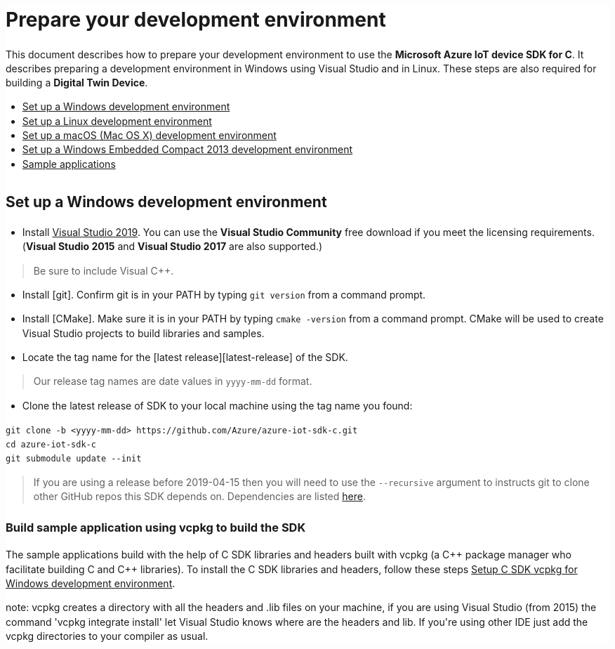 # Prepare your development environment

This document describes how to prepare your development environment to use the **Microsoft Azure IoT device SDK for C**. It describes preparing a development environment in Windows using Visual Studio and in Linux.  These steps are also required for building a **Digital Twin Device**.

- [Set up a Windows development environment](#windows)
- [Set up a Linux development environment](#linux)
- [Set up a macOS (Mac OS X) development environment](#macos)
- [Set up a Windows Embedded Compact 2013 development environment](#windowsce)
- [Sample applications](#samplecode)

<a name="windows"></a>

## Set up a Windows development environment

- Install [Visual Studio 2019][visual-studio]. You can use the **Visual Studio Community** free download if you meet the licensing requirements.  (**Visual Studio 2015** and **Visual Studio 2017**  are also supported.)

> Be sure to include Visual C++.

- Install [git]. Confirm git is in your PATH by typing `git version` from a command prompt.

- Install [CMake]. Make sure it is in your PATH by typing `cmake -version` from a command prompt. CMake will be used to create Visual Studio projects to build libraries and samples.

- Locate the tag name for the [latest release][latest-release] of the SDK.

> Our release tag names are date values in `yyyy-mm-dd` format.

- Clone the latest release of SDK to your local machine using the tag name you found:

```Shell
git clone -b <yyyy-mm-dd> https://github.com/Azure/azure-iot-sdk-c.git
cd azure-iot-sdk-c
git submodule update --init
```

>If you are using a release before 2019-04-15 then you will need to use the `--recursive` argument to instructs git to clone other GitHub repos this SDK depends on. Dependencies are listed [here](https://github.com/Azure/azure-iot-sdk-c/blob/master/.gitmodules).

### Build sample application using vcpkg to build the SDK 

The sample applications build with the help of C SDK libraries and headers built with vcpkg (a C++ package manager who facilitate building C and C++ libraries). To install the C SDK libraries and headers, follow these steps [Setup C SDK vcpkg for Windows development environment](https://github.com/Azure/azure-iot-sdk-c/blob/master/doc/setting_up_vcpkg.md#setup-c-sdk-vcpkg-for-windows-development-environment).

note: vcpkg creates a directory with all the headers and .lib files on your machine, if you are using Visual Studio (from 2015) the command 'vcpkg integrate install' let Visual Studio knows where are the headers and lib. If you're using other IDE just add the vcpkg directories to your compiler as usual. 


[visual-studio]: https://www.visualstudio.com/downloads/
[device-explorer]: https://github.com/Azure/azure-iot-sdks/tree/master/tools/DeviceExplorer
[OpenSSL Github Repository]: https://github.com/openssl/openssl
[simple_samples]: ../iothub_client/samples/
[serializer_samples]: ../serializer/samples/